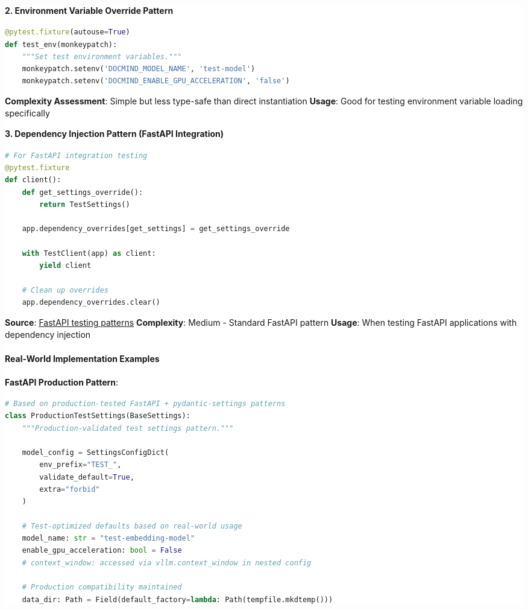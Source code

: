 **2. Environment Variable Override Pattern**

```python
@pytest.fixture(autouse=True)
def test_env(monkeypatch):
    """Set test environment variables."""
    monkeypatch.setenv('DOCMIND_MODEL_NAME', 'test-model')
    monkeypatch.setenv('DOCMIND_ENABLE_GPU_ACCELERATION', 'false')
```

**Complexity Assessment**: Simple but less type-safe than direct instantiation
**Usage**: Good for testing environment variable loading specifically

**3. Dependency Injection Pattern (FastAPI Integration)**

```python
# For FastAPI integration testing
@pytest.fixture
def client():
    def get_settings_override():
        return TestSettings()
    
    app.dependency_overrides[get_settings] = get_settings_override
    
    with TestClient(app) as client:
        yield client
    
    # Clean up overrides
    app.dependency_overrides.clear()
```

**Source**: [FastAPI testing patterns](https://github.com/trondhindenes/fastapi-pydantic-testing)
**Complexity**: Medium - Standard FastAPI pattern
**Usage**: When testing FastAPI applications with dependency injection

#### Real-World Implementation Examples

**FastAPI Production Pattern**:

```python
# Based on production-tested FastAPI + pydantic-settings patterns
class ProductionTestSettings(BaseSettings):
    """Production-validated test settings pattern."""
    
    model_config = SettingsConfigDict(
        env_prefix="TEST_",
        validate_default=True,
        extra="forbid"
    )
    
    # Test-optimized defaults based on real-world usage
    model_name: str = "test-embedding-model"
    enable_gpu_acceleration: bool = False
    # context_window: accessed via vllm.context_window in nested config
    
    # Production compatibility maintained
    data_dir: Path = Field(default_factory=lambda: Path(tempfile.mkdtemp()))
```
